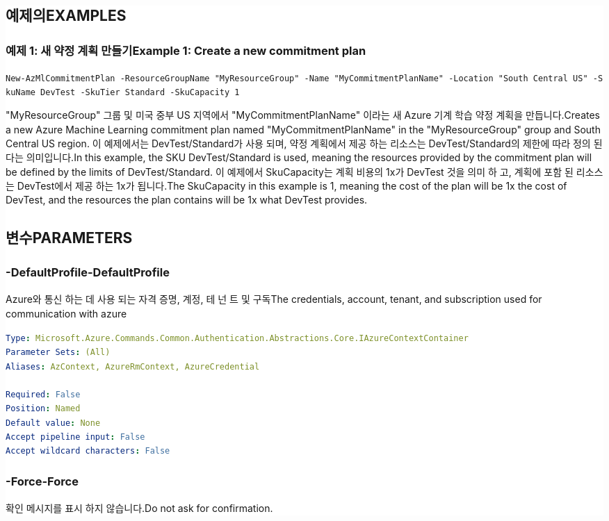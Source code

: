 ## <span data-ttu-id="73ff3-108">예제의</span><span class="sxs-lookup"><span data-stu-id="73ff3-108">EXAMPLES</span></span>

### <span data-ttu-id="73ff3-109">예제 1: 새 약정 계획 만들기</span><span class="sxs-lookup"><span data-stu-id="73ff3-109">Example 1: Create a new commitment plan</span></span>
```
New-AzMlCommitmentPlan -ResourceGroupName "MyResourceGroup" -Name "MyCommitmentPlanName" -Location "South Central US" -SkuName DevTest -SkuTier Standard -SkuCapacity 1
```

<span data-ttu-id="73ff3-110">"MyResourceGroup" 그룹 및 미국 중부 US 지역에서 "MyCommitmentPlanName" 이라는 새 Azure 기계 학습 약정 계획을 만듭니다.</span><span class="sxs-lookup"><span data-stu-id="73ff3-110">Creates a new Azure Machine Learning commitment plan named "MyCommitmentPlanName" in the "MyResourceGroup" group and South Central US region.</span></span> <span data-ttu-id="73ff3-111">이 예제에서는 DevTest/Standard가 사용 되며, 약정 계획에서 제공 하는 리소스는 DevTest/Standard의 제한에 따라 정의 된다는 의미입니다.</span><span class="sxs-lookup"><span data-stu-id="73ff3-111">In this example, the SKU DevTest/Standard is used, meaning the resources provided by the commitment plan will be defined by the limits of DevTest/Standard.</span></span> <span data-ttu-id="73ff3-112">이 예제에서 SkuCapacity는 계획 비용의 1x가 DevTest 것을 의미 하 고, 계획에 포함 된 리소스는 DevTest에서 제공 하는 1x가 됩니다.</span><span class="sxs-lookup"><span data-stu-id="73ff3-112">The SkuCapacity in this example is 1, meaning the cost of the plan will be 1x the cost of DevTest, and the resources the plan contains will be 1x what DevTest provides.</span></span>

## <span data-ttu-id="73ff3-113">변수</span><span class="sxs-lookup"><span data-stu-id="73ff3-113">PARAMETERS</span></span>

### <span data-ttu-id="73ff3-114">-DefaultProfile</span><span class="sxs-lookup"><span data-stu-id="73ff3-114">-DefaultProfile</span></span>
<span data-ttu-id="73ff3-115">Azure와 통신 하는 데 사용 되는 자격 증명, 계정, 테 넌 트 및 구독</span><span class="sxs-lookup"><span data-stu-id="73ff3-115">The credentials, account, tenant, and subscription used for communication with azure</span></span>

```yaml
Type: Microsoft.Azure.Commands.Common.Authentication.Abstractions.Core.IAzureContextContainer
Parameter Sets: (All)
Aliases: AzContext, AzureRmContext, AzureCredential

Required: False
Position: Named
Default value: None
Accept pipeline input: False
Accept wildcard characters: False
```

### <span data-ttu-id="73ff3-116">-Force</span><span class="sxs-lookup"><span data-stu-id="73ff3-116">-Force</span></span>
<span data-ttu-id="73ff3-117">확인 메시지를 표시 하지 않습니다.</span><span class="sxs-lookup"><span data-stu-id="73ff3-117">Do not ask for confirmation.</span></span>
